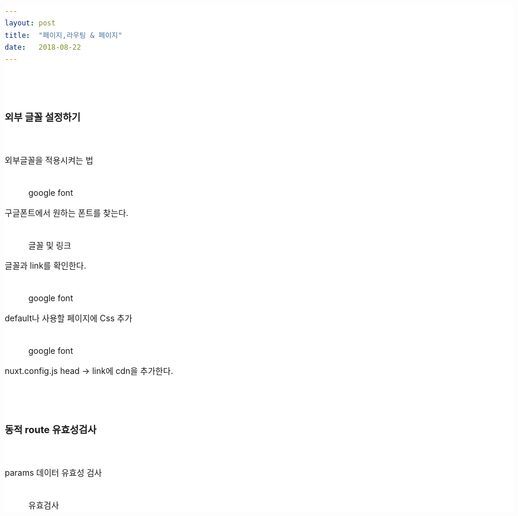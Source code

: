 ```yaml
---
layout: post
title:  "페이지,라우팅 & 페이지"
date:   2018-08-22
---
```

 

<br>
<br>
<h3 style='width: 100%;'>외부 글꼴 설정하기 </h3>
<br>

외부글꼴을 적용시켜는 법

<figure>
	<img style='width:1200px;' src="{{ '/assets/img/post/vue/p2/font1.png' | prepend: site.baseurl }}" alt=""> 
	<figcaption> google font </figcaption>
</figure>

구글폰트에서 원하는 폰트를 찾는다.

<figure>
	<img style='width:1200px;' src="{{ '/assets/img/post/vue/p2/font2.png' | prepend: site.baseurl }}" alt=""> 
	<figcaption> 글꼴 및 링크 </figcaption>
</figure>

글꼴과 link를 확인한다.


<figure>
	<img style='width:1200px;' src="{{ '/assets/img/post/vue/p2/font3.png' | prepend: site.baseurl }}" alt=""> 
	<figcaption> google font </figcaption>
</figure>

default나 사용할 페이지에 Css 추가 

<figure>
	<img style='width:1200px;' src="{{ '/assets/img/post/vue/p2/font4.png' | prepend: site.baseurl }}" alt=""> 
	<figcaption> google font </figcaption>
</figure>

nuxt.config.js head -> link에 cdn을 추가한다. 

<br>
<br>

<h3 style='width: 100%;'>동적 route 유효성검사  </h3>
<br>

params 데이터 유효성 검사 

<figure>
	<img style='width:1200px;' src="{{ '/assets/img/post/vue/validate.png' | prepend: site.baseurl }}" alt=""> 
	<figcaption> 유효검사 </figcaption>
</figure>
